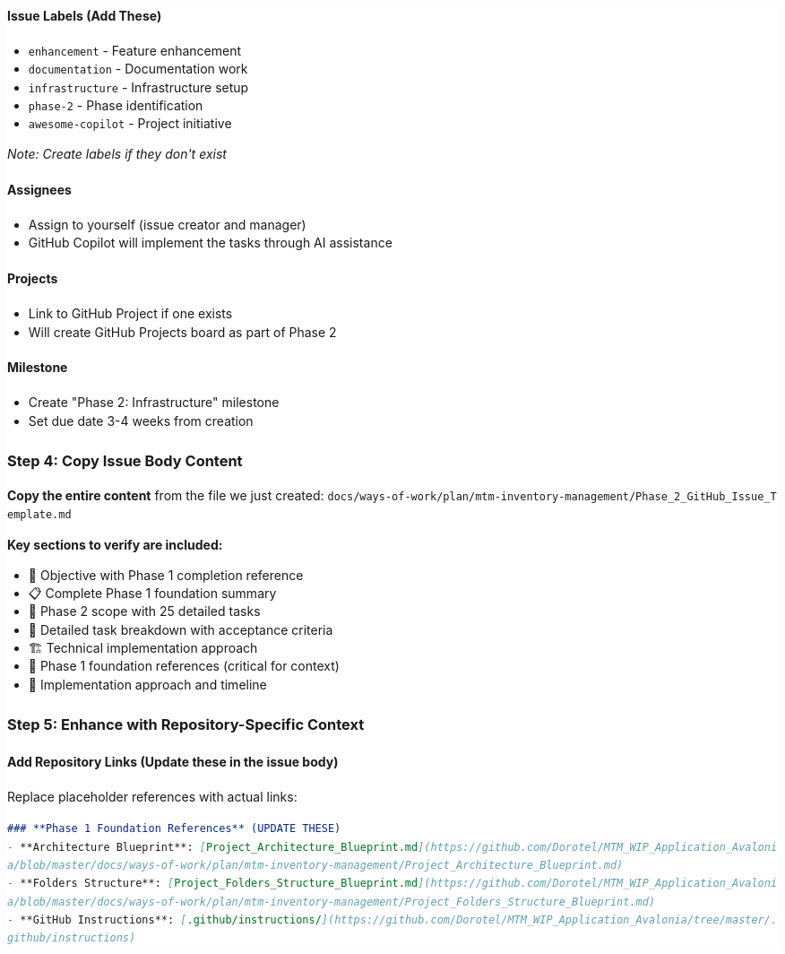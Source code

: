 #### **Issue Labels** (Add These)
- `enhancement` - Feature enhancement
- `documentation` - Documentation work
- `infrastructure` - Infrastructure setup
- `phase-2` - Phase identification
- `awesome-copilot` - Project initiative

*Note: Create labels if they don't exist*

#### **Assignees**
- Assign to yourself (issue creator and manager)
- GitHub Copilot will implement the tasks through AI assistance

#### **Projects** 
- Link to GitHub Project if one exists
- Will create GitHub Projects board as part of Phase 2

#### **Milestone**
- Create "Phase 2: Infrastructure" milestone
- Set due date 3-4 weeks from creation

### **Step 4: Copy Issue Body Content**

**Copy the entire content** from the file we just created:
`docs/ways-of-work/plan/mtm-inventory-management/Phase_2_GitHub_Issue_Template.md`

**Key sections to verify are included:**
- 🎯 Objective with Phase 1 completion reference
- 📋 Complete Phase 1 foundation summary  
- 🚀 Phase 2 scope with 25 detailed tasks
- 🎯 Detailed task breakdown with acceptance criteria
- 🏗️ Technical implementation approach
- 📂 Phase 1 foundation references (critical for context)
- 🚀 Implementation approach and timeline

### **Step 5: Enhance with Repository-Specific Context**

#### **Add Repository Links** (Update these in the issue body)
Replace placeholder references with actual links:

```markdown
### **Phase 1 Foundation References** (UPDATE THESE)
- **Architecture Blueprint**: [Project_Architecture_Blueprint.md](https://github.com/Dorotel/MTM_WIP_Application_Avalonia/blob/master/docs/ways-of-work/plan/mtm-inventory-management/Project_Architecture_Blueprint.md)
- **Folders Structure**: [Project_Folders_Structure_Blueprint.md](https://github.com/Dorotel/MTM_WIP_Application_Avalonia/blob/master/docs/ways-of-work/plan/mtm-inventory-management/Project_Folders_Structure_Blueprint.md)
- **GitHub Instructions**: [.github/instructions/](https://github.com/Dorotel/MTM_WIP_Application_Avalonia/tree/master/.github/instructions)
```
